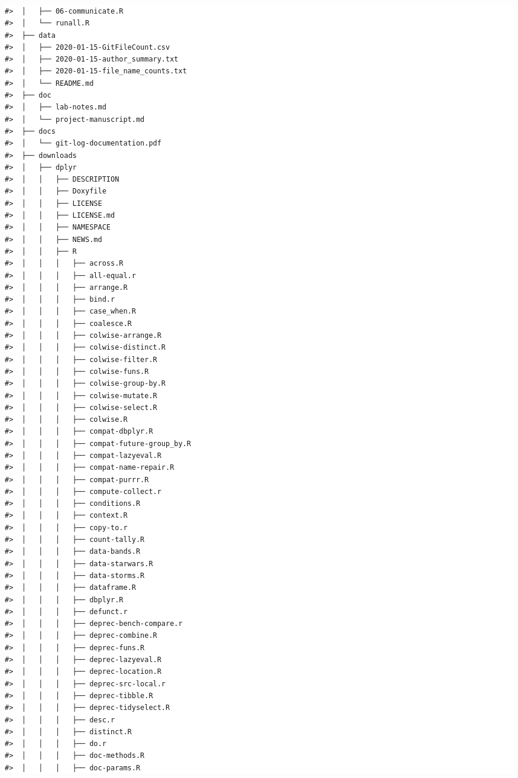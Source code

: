     #>  │   ├── 06-communicate.R
    #>  │   └── runall.R
    #>  ├── data
    #>  │   ├── 2020-01-15-GitFileCount.csv
    #>  │   ├── 2020-01-15-author_summary.txt
    #>  │   ├── 2020-01-15-file_name_counts.txt
    #>  │   └── README.md
    #>  ├── doc
    #>  │   ├── lab-notes.md
    #>  │   └── project-manuscript.md
    #>  ├── docs
    #>  │   └── git-log-documentation.pdf
    #>  ├── downloads
    #>  │   ├── dplyr
    #>  │   │   ├── DESCRIPTION
    #>  │   │   ├── Doxyfile
    #>  │   │   ├── LICENSE
    #>  │   │   ├── LICENSE.md
    #>  │   │   ├── NAMESPACE
    #>  │   │   ├── NEWS.md
    #>  │   │   ├── R
    #>  │   │   │   ├── across.R
    #>  │   │   │   ├── all-equal.r
    #>  │   │   │   ├── arrange.R
    #>  │   │   │   ├── bind.r
    #>  │   │   │   ├── case_when.R
    #>  │   │   │   ├── coalesce.R
    #>  │   │   │   ├── colwise-arrange.R
    #>  │   │   │   ├── colwise-distinct.R
    #>  │   │   │   ├── colwise-filter.R
    #>  │   │   │   ├── colwise-funs.R
    #>  │   │   │   ├── colwise-group-by.R
    #>  │   │   │   ├── colwise-mutate.R
    #>  │   │   │   ├── colwise-select.R
    #>  │   │   │   ├── colwise.R
    #>  │   │   │   ├── compat-dbplyr.R
    #>  │   │   │   ├── compat-future-group_by.R
    #>  │   │   │   ├── compat-lazyeval.R
    #>  │   │   │   ├── compat-name-repair.R
    #>  │   │   │   ├── compat-purrr.R
    #>  │   │   │   ├── compute-collect.r
    #>  │   │   │   ├── conditions.R
    #>  │   │   │   ├── context.R
    #>  │   │   │   ├── copy-to.r
    #>  │   │   │   ├── count-tally.R
    #>  │   │   │   ├── data-bands.R
    #>  │   │   │   ├── data-starwars.R
    #>  │   │   │   ├── data-storms.R
    #>  │   │   │   ├── dataframe.R
    #>  │   │   │   ├── dbplyr.R
    #>  │   │   │   ├── defunct.r
    #>  │   │   │   ├── deprec-bench-compare.r
    #>  │   │   │   ├── deprec-combine.R
    #>  │   │   │   ├── deprec-funs.R
    #>  │   │   │   ├── deprec-lazyeval.R
    #>  │   │   │   ├── deprec-location.R
    #>  │   │   │   ├── deprec-src-local.r
    #>  │   │   │   ├── deprec-tibble.R
    #>  │   │   │   ├── deprec-tidyselect.R
    #>  │   │   │   ├── desc.r
    #>  │   │   │   ├── distinct.R
    #>  │   │   │   ├── do.r
    #>  │   │   │   ├── doc-methods.R
    #>  │   │   │   ├── doc-params.R